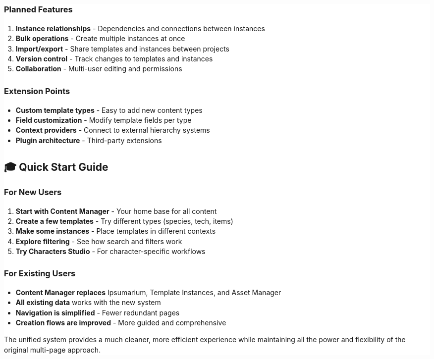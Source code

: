 ### Planned Features
1. **Instance relationships** - Dependencies and connections between instances
2. **Bulk operations** - Create multiple instances at once
3. **Import/export** - Share templates and instances between projects
4. **Version control** - Track changes to templates and instances
5. **Collaboration** - Multi-user editing and permissions

### Extension Points
- **Custom template types** - Easy to add new content types
- **Field customization** - Modify template fields per type
- **Context providers** - Connect to external hierarchy systems
- **Plugin architecture** - Third-party extensions

## 🎓 Quick Start Guide

### For New Users
1. **Start with Content Manager** - Your home base for all content
2. **Create a few templates** - Try different types (species, tech, items)
3. **Make some instances** - Place templates in different contexts
4. **Explore filtering** - See how search and filters work
5. **Try Characters Studio** - For character-specific workflows

### For Existing Users
- **Content Manager replaces** Ipsumarium, Template Instances, and Asset Manager
- **All existing data** works with the new system
- **Navigation is simplified** - Fewer redundant pages
- **Creation flows are improved** - More guided and comprehensive

The unified system provides a much cleaner, more efficient experience while maintaining all the power and flexibility of the original multi-page approach.